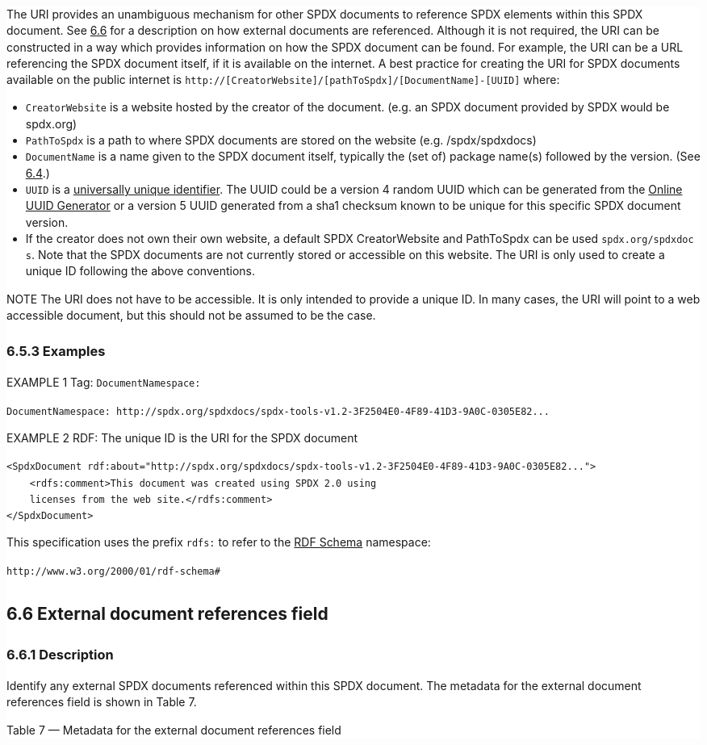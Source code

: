 The URI provides an unambiguous mechanism for other SPDX documents to reference SPDX elements within this SPDX document. See [6.6](#6.6) for a description on how external documents are referenced. Although it is not required, the URI can be constructed in a way which provides information on how the SPDX document can be found. For example, the URI can be a URL referencing the SPDX document itself, if it is available on the internet. A best practice for creating the URI for SPDX documents available on the public internet is `http://[CreatorWebsite]/[pathToSpdx]/[DocumentName]-[UUID]` where:

* `CreatorWebsite` is a website hosted by the creator of the document. (e.g. an SPDX document provided by SPDX would be spdx.org)
* `PathToSpdx` is a path to where SPDX documents are stored on the website (e.g. /spdx/spdxdocs)
* `DocumentName` is a name given to the SPDX document itself, typically the (set of) package name(s) followed by the version. (See [6.4](#6.4).)
* `UUID` is a [universally unique identifier][UUID]. The UUID could be a version 4 random UUID which can be generated from the [Online UUID Generator][uuid-gen] or a version 5 UUID generated from a sha1 checksum known to be unique for this specific SPDX document version.
* If the creator does not own their own website, a default SPDX CreatorWebsite and PathToSpdx can be used `spdx.org/spdxdocs`. Note that the SPDX documents are not currently stored or accessible on this website. The URI is only used to create a unique ID following the above conventions.

NOTE The URI does not have to be accessible. It is only intended to provide a unique ID. In many cases, the URI will point to a web accessible document, but this should not be assumed to be the case.

[URI]: https://en.wikipedia.org/wiki/Uniform_Resource_Identifier
[UUID]: https://en.wikipedia.org/wiki/Universally_unique_identifier
[rfc3986]: https://tools.ietf.org/html/rfc3986
[uuid-gen]: https://www.uuidgenerator.net/

### 6.5.3 Examples

EXAMPLE 1 Tag: `DocumentNamespace:`

```text
DocumentNamespace: http://spdx.org/spdxdocs/spdx-tools-v1.2-3F2504E0-4F89-41D3-9A0C-0305E82...
```

EXAMPLE 2 RDF: The unique ID is the URI for the SPDX document

```text
<SpdxDocument rdf:about="http://spdx.org/spdxdocs/spdx-tools-v1.2-3F2504E0-4F89-41D3-9A0C-0305E82...">
    <rdfs:comment>This document was created using SPDX 2.0 using
    licenses from the web site.</rdfs:comment>
</SpdxDocument>
```

This specification uses the prefix `rdfs:` to refer to the [RDF Schema][rdf-schema] namespace:

```text
http://www.w3.org/2000/01/rdf-schema#
```

## 6.6 External document references field <a name="6.6"></a>

### 6.6.1 Description

Identify any external SPDX documents referenced within this SPDX document. The metadata for the external document references field is shown in Table 7.

Table 7 — Metadata for the external document references field


[rdf]: https://www.w3.org/TR/2014/REC-rdf-syntax-grammar-20140225/
[rdf-schema]: https://www.w3.org/TR/2014/REC-rdf-schema-20140225/